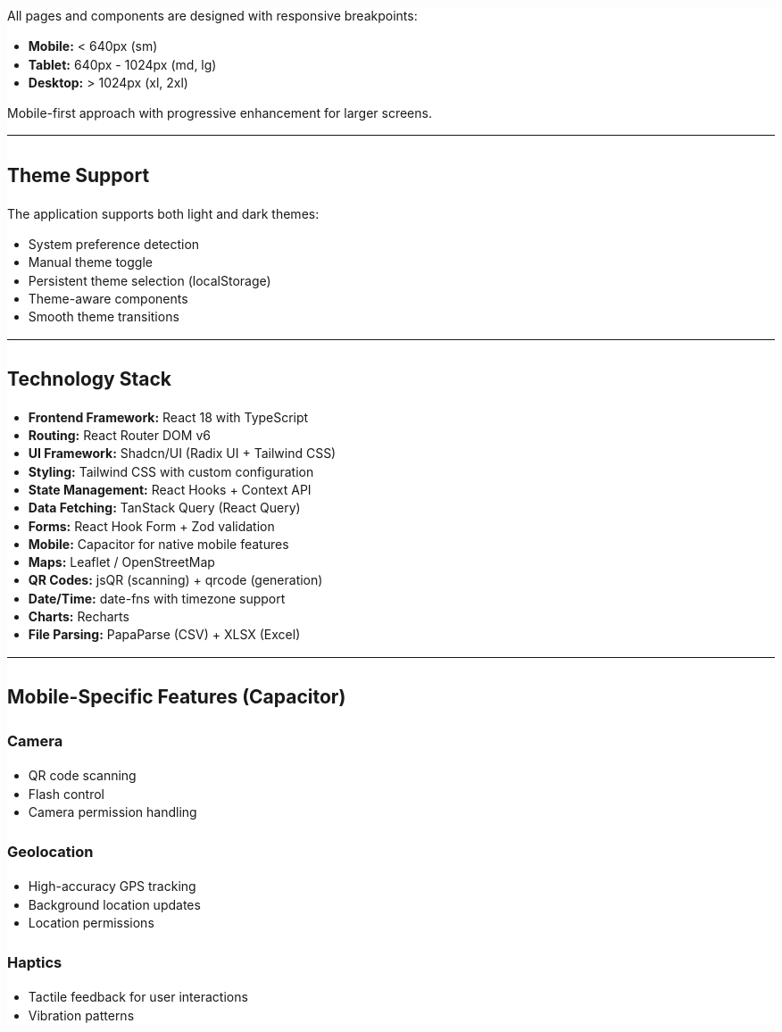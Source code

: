 All pages and components are designed with responsive breakpoints:
- **Mobile:** < 640px (sm)
- **Tablet:** 640px - 1024px (md, lg)
- **Desktop:** > 1024px (xl, 2xl)

Mobile-first approach with progressive enhancement for larger screens.

---

## Theme Support

The application supports both light and dark themes:
- System preference detection
- Manual theme toggle
- Persistent theme selection (localStorage)
- Theme-aware components
- Smooth theme transitions

---

## Technology Stack

- **Frontend Framework:** React 18 with TypeScript
- **Routing:** React Router DOM v6
- **UI Framework:** Shadcn/UI (Radix UI + Tailwind CSS)
- **Styling:** Tailwind CSS with custom configuration
- **State Management:** React Hooks + Context API
- **Data Fetching:** TanStack Query (React Query)
- **Forms:** React Hook Form + Zod validation
- **Mobile:** Capacitor for native mobile features
- **Maps:** Leaflet / OpenStreetMap
- **QR Codes:** jsQR (scanning) + qrcode (generation)
- **Date/Time:** date-fns with timezone support
- **Charts:** Recharts
- **File Parsing:** PapaParse (CSV) + XLSX (Excel)

---

## Mobile-Specific Features (Capacitor)

### Camera
- QR code scanning
- Flash control
- Camera permission handling

### Geolocation
- High-accuracy GPS tracking
- Background location updates
- Location permissions

### Haptics
- Tactile feedback for user interactions
- Vibration patterns
